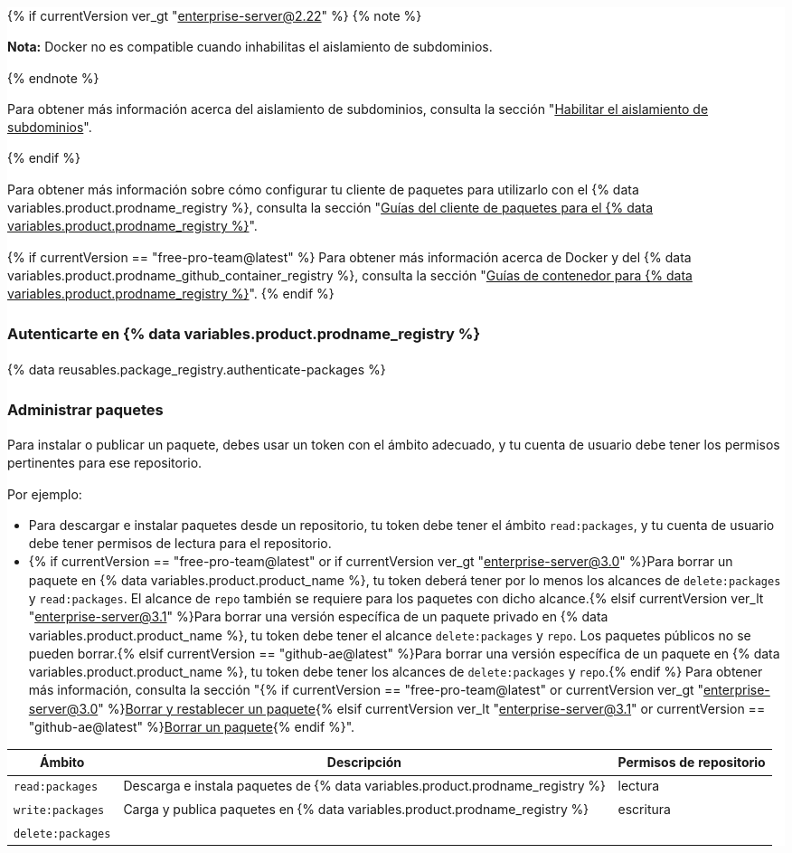 {% if currentVersion ver_gt "enterprise-server@2.22" %}
{% note %}

**Nota:** Docker no es compatible cuando inhabilitas el aislamiento de subdominios.

{% endnote %}

Para obtener más información acerca del aislamiento de subdominios, consulta la sección "[Habilitar el aislamiento de subdominios](/enterprise/admin/configuration/enabling-subdomain-isolation)".

{% endif %}

Para obtener más información sobre cómo configurar tu cliente de paquetes para utilizarlo con el {% data variables.product.prodname_registry %}, consulta la sección "[Guías del cliente de paquetes para el {% data variables.product.prodname_registry %}](/packages/guides/package-client-guides-for-github-packages)".

{% if currentVersion == "free-pro-team@latest" %}
Para obtener más información acerca de Docker y del
{% data variables.product.prodname_github_container_registry %}, consulta la sección "[Guías de contenedor para {% data variables.product.prodname_registry %}](/packages/guides/container-guides-for-github-packages)".
{% endif %}
### Autenticarte en {% data variables.product.prodname_registry %}

{% data reusables.package_registry.authenticate-packages %}

### Administrar paquetes

Para instalar o publicar un paquete, debes usar un token con el ámbito adecuado, y tu cuenta de usuario debe tener los permisos pertinentes para ese repositorio.

Por ejemplo:
-  Para descargar e instalar paquetes desde un repositorio, tu token debe tener el ámbito `read:packages`, y tu cuenta de usuario debe tener permisos de lectura para el repositorio.
- {% if currentVersion == "free-pro-team@latest" or if currentVersion ver_gt "enterprise-server@3.0" %}Para borrar un paquete en {% data variables.product.product_name %}, tu token deberá tener por lo menos los alcances de `delete:packages` y `read:packages`. El alcance de `repo` también se requiere para los paquetes con dicho alcance.{% elsif currentVersion ver_lt "enterprise-server@3.1" %}Para borrar una versión específica de un paquete privado en {% data variables.product.product_name %}, tu token debe tener el alcance `delete:packages` y `repo`. Los paquetes públicos no se pueden borrar.{% elsif currentVersion == "github-ae@latest" %}Para borrar una versión específica de un paquete en {% data variables.product.product_name %}, tu token debe tener los alcances de `delete:packages` y `repo`.{% endif %} Para obtener más información, consulta la sección "{% if currentVersion == "free-pro-team@latest" or currentVersion ver_gt "enterprise-server@3.0" %}[Borrar y restablecer un paquete](/packages/learn-github-packages/deleting-and-restoring-a-package){% elsif currentVersion ver_lt "enterprise-server@3.1" or currentVersion == "github-ae@latest" %}[Borrar un paquete](/packages/learn-github-packages/deleting-a-package){% endif %}".

| Ámbito                                                                                                                                                                                                                                                                                                                                                                                                                                                                                              | Descripción                                                                          | Permisos de repositorio |
| --------------------------------------------------------------------------------------------------------------------------------------------------------------------------------------------------------------------------------------------------------------------------------------------------------------------------------------------------------------------------------------------------------------------------------------------------------------------------------------------------- | ------------------------------------------------------------------------------------ | ----------------------- |
| `read:packages`                                                                                                                                                                                                                                                                                                                                                                                                                                                                                     | Descarga e instala paquetes de {% data variables.product.prodname_registry %}        | lectura                 |
| `write:packages`                                                                                                                                                                                                                                                                                                                                                                                                                                                                                    | Carga y publica paquetes en {% data variables.product.prodname_registry %}           | escritura               |
| `delete:packages`                                                                                                                                                                                                                                                                                                                                                                                                                                                                                   |                                                                                      |                         |